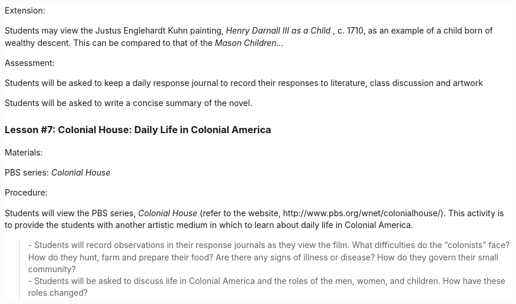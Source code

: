 Extension:
</p>
<p>
Students may view the Justus Englehardt Kuhn painting,
<i>
Henry Darnall III as a Child
</i>
, c. 1710, as an example of a child born of wealthy descent. This can be compared to that of the
<i>
Mason Children…
</i>
</p>
<p>
<b>
</b>
</p>
<p>
Assessment:
</p>
<p>
Students will be asked to keep a daily response journal to record their responses to literature, class discussion and artwork
</p>
<p>
Students will be asked to write a concise summary of the novel.
</p>
<h3>
Lesson #7: Colonial House: Daily Life in Colonial America
</h3>
<p>
Materials:
</p>
<p>
PBS series:
<i>
Colonial House
</i>
</p>
<p>
Procedure:
</p>
<p>
Students will view the PBS series,
<i>
Colonial House
</i>
(refer to the website, http://www.pbs.org/wnet/colonialhouse/). This activity is to provide the students with another artistic medium in which to learn about daily life in Colonial America.
</p>
<blockquote>
<dl>
<dt>
- Students will record observations in their response journals as they view the film. What difficulties do the “colonists” face? How do they hunt, farm and prepare their food? Are there any signs of illness or disease? How do they govern their small community?
<dt>
<dt>
- Students will be asked to discuss life in Colonial America and the roles of the men, women, and children. How have these roles changed?
<dt>
<dt>